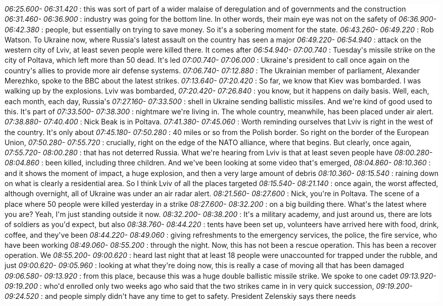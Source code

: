 *06:25.600- 06:31.420* :  this was sort of part of a wider malaise of deregulation and of governments and the construction
*06:31.460- 06:36.900* :  industry was going for the bottom line. In other words, their main eye was not on the safety of
*06:36.900- 06:42.380* :  people, but essentially on trying to save money. So it's a sobering moment for the state.
*06:43.260- 06:49.220* :  Rob Watson. To Ukraine now, where Russia's latest assault on the country has seen a major
*06:49.220- 06:54.940* :  attack on the western city of Lviv, at least seven people were killed there. It comes after
*06:54.940- 07:00.740* :  Tuesday's missile strike on the city of Poltava, which left more than 50 dead. It's led
*07:00.740- 07:06.000* :  Ukraine's president to call once again on the country's allies to provide more air defense systems.
*07:06.740- 07:12.880* :  The Ukrainian member of parliament, Alexander Merezhko, spoke to the BBC about the latest strikes.
*07:13.640- 07:20.420* :  So far, we know that Kiev was bombarded. I was walking up by the explosions. Lviv was bombarded,
*07:20.420- 07:26.840* :  you know, but it happens on daily basis. Well, each, each month, each day, Russia's
*07:27.160- 07:33.500* :  shell in Ukraine sending ballistic missiles. And we're kind of good used to this. It's part of
*07:33.500- 07:38.300* :  nightmare we're living in. The whole country, meanwhile, has been placed under air alert.
*07:38.880- 07:40.400* :  Nick Beak is in Poltava.
*07:41.380- 07:45.060* :  Worth reminding ourselves that Lviv is right in the west of the country. It's only about
*07:45.180- 07:50.280* :  40 miles or so from the Polish border. So right on the border of the European Union,
*07:50.280- 07:55.720* :  crucially, right on the edge of the NATO alliance, where that begins. But clearly, once again,
*07:55.720- 08:00.280* :  that has not deterred Russia. What we're hearing from Lviv is that at least seven people have
*08:00.280- 08:04.860* :  been killed, including three children. And we've been looking at some video that's emerged,
*08:04.860- 08:10.360* :  and it shows the moment of impact, a huge explosion, and then a very large amount of debris
*08:10.360- 08:15.540* :  raining down on what is clearly a residential area. So I think Lviv of all the places targeted
*08:15.540- 08:21.140* :  once again, the worst affected, although overnight, all of Ukraine was under an air radar alert.
*08:21.560- 08:27.600* :  Nick, you're in Poltava. The scene of a place where 50 people were killed yesterday in a strike
*08:27.600- 08:32.200* :  on a big building there. What's the latest where you are? Yeah, I'm just standing outside it now.
*08:32.200- 08:38.200* :  It's a military academy, and just around us, there are lots of soldiers as you'd expect, but also
*08:38.760- 08:44.220* :  tents have been set up, volunteers have arrived here with food, drink, coffee, and they've been
*08:44.220- 08:49.060* :  giving refreshments to the emergency services, the police, the fire service, who have been working
*08:49.060- 08:55.200* :  through the night. Now, this has not been a rescue operation. This has been a recover operation. We
*08:55.200- 09:00.620* :  heard last night that at least 18 people were unaccounted for trapped under the rubble, and just
*09:00.620- 09:05.960* :  looking at what they're doing now, this is really a case of moving all that has been damaged
*09:06.580- 09:13.920* :  from this place, because this was a huge double ballistic missile strike. We spoke to one cadet
*09:13.920- 09:19.200* :  who'd enrolled only two weeks ago who said that the two strikes came in in very quick succession,
*09:19.200- 09:24.520* :  and people simply didn't have any time to get to safety. President Zelenskiy says there needs